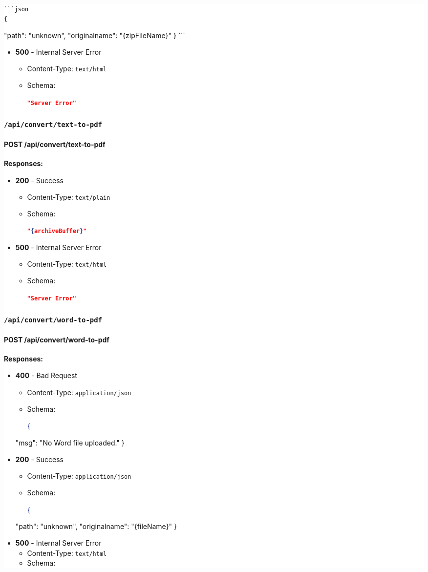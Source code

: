     ```json
    {
  "path": "unknown",
  "originalname": "{zipFileName}"
}
    ```
- **500** - Internal Server Error
  - Content-Type: `text/html`
  - Schema:

    ```json
    "Server Error"
    ```

### `/api/convert/text-to-pdf`

#### POST /api/convert/text-to-pdf

**Responses:**

- **200** - Success
  - Content-Type: `text/plain`
  - Schema:

    ```json
    "{archiveBuffer}"
    ```
- **500** - Internal Server Error
  - Content-Type: `text/html`
  - Schema:

    ```json
    "Server Error"
    ```

### `/api/convert/word-to-pdf`

#### POST /api/convert/word-to-pdf

**Responses:**

- **400** - Bad Request
  - Content-Type: `application/json`
  - Schema:

    ```json
    {
  "msg": "No Word file uploaded."
}
    ```
- **200** - Success
  - Content-Type: `application/json`
  - Schema:

    ```json
    {
  "path": "unknown",
  "originalname": "{fileName}"
}
    ```
- **500** - Internal Server Error
  - Content-Type: `text/html`
  - Schema:
